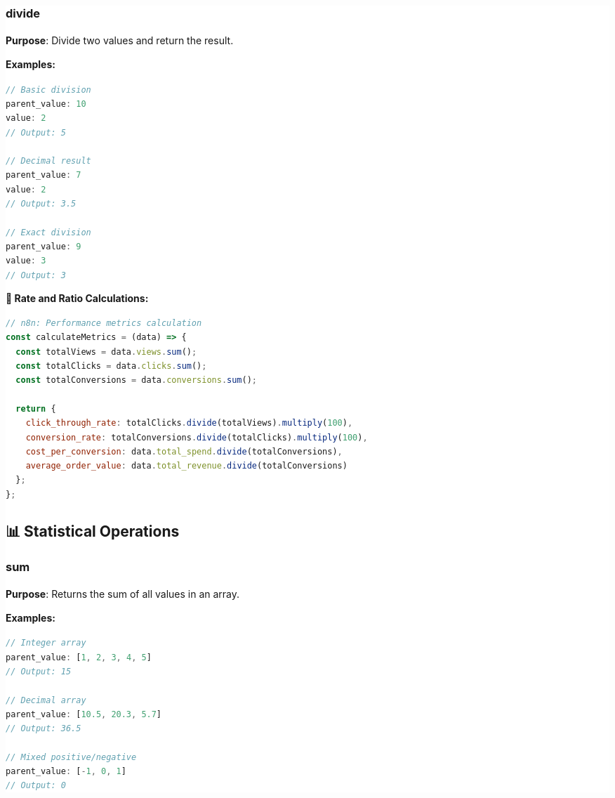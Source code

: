 ### divide

**Purpose**: Divide two values and return the result.

**Examples:**

```javascript
// Basic division
parent_value: 10
value: 2
// Output: 5

// Decimal result
parent_value: 7
value: 2
// Output: 3.5

// Exact division
parent_value: 9
value: 3
// Output: 3
```

**🔗 Rate and Ratio Calculations:**

```javascript
// n8n: Performance metrics calculation
const calculateMetrics = (data) => {
  const totalViews = data.views.sum();
  const totalClicks = data.clicks.sum();
  const totalConversions = data.conversions.sum();
  
  return {
    click_through_rate: totalClicks.divide(totalViews).multiply(100),
    conversion_rate: totalConversions.divide(totalClicks).multiply(100),
    cost_per_conversion: data.total_spend.divide(totalConversions),
    average_order_value: data.total_revenue.divide(totalConversions)
  };
};
```

## 📊 **Statistical Operations**

### sum

**Purpose**: Returns the sum of all values in an array.

**Examples:**

```javascript
// Integer array
parent_value: [1, 2, 3, 4, 5]
// Output: 15

// Decimal array
parent_value: [10.5, 20.3, 5.7]
// Output: 36.5

// Mixed positive/negative
parent_value: [-1, 0, 1]
// Output: 0
```
